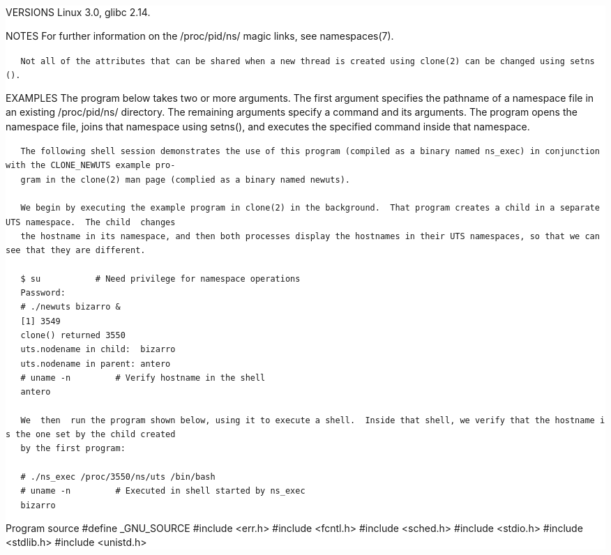 VERSIONS
       Linux 3.0, glibc 2.14.

NOTES
       For further information on the /proc/pid/ns/ magic links, see namespaces(7).

       Not all of the attributes that can be shared when a new thread is created using clone(2) can be changed using setns().

EXAMPLES
       The program below takes two or more arguments.  The first argument specifies the pathname of a namespace file in an existing  /proc/pid/ns/  directory.
       The  remaining  arguments  specify a command and its arguments.	The program opens the namespace file, joins that namespace using setns(), and executes
       the specified command inside that namespace.

       The following shell session demonstrates the use of this program (compiled as a binary named ns_exec) in conjunction with the CLONE_NEWUTS example pro‐
       gram in the clone(2) man page (complied as a binary named newuts).

       We begin by executing the example program in clone(2) in the background.	 That program creates a child in a separate UTS namespace.  The child  changes
       the hostname in its namespace, and then both processes display the hostnames in their UTS namespaces, so that we can see that they are different.

	   $ su			  # Need privilege for namespace operations
	   Password:
	   # ./newuts bizarro &
	   [1] 3549
	   clone() returned 3550
	   uts.nodename in child:  bizarro
	   uts.nodename in parent: antero
	   # uname -n		  # Verify hostname in the shell
	   antero

       We  then	 run the program shown below, using it to execute a shell.  Inside that shell, we verify that the hostname is the one set by the child created
       by the first program:

	   # ./ns_exec /proc/3550/ns/uts /bin/bash
	   # uname -n		  # Executed in shell started by ns_exec
	   bizarro

   Program source
       #define _GNU_SOURCE
       #include <err.h>
       #include <fcntl.h>
       #include <sched.h>
       #include <stdio.h>
       #include <stdlib.h>
       #include <unistd.h>
